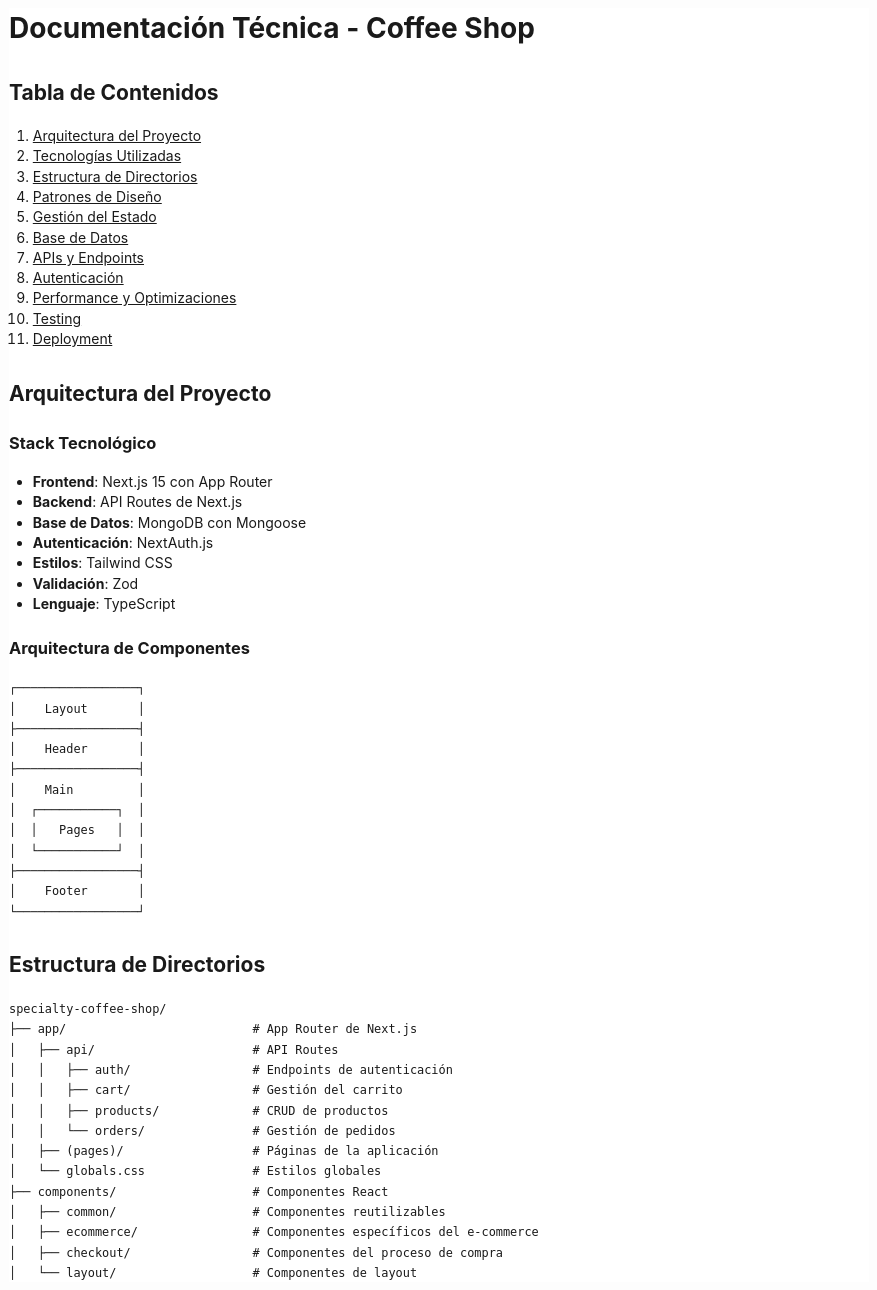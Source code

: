 # Documentación Técnica - Coffee Shop

## Tabla de Contenidos

1. [Arquitectura del Proyecto](#arquitectura-del-proyecto)
2. [Tecnologías Utilizadas](#tecnologías-utilizadas)
3. [Estructura de Directorios](#estructura-de-directorios)
4. [Patrones de Diseño](#patrones-de-diseño)
5. [Gestión del Estado](#gestión-del-estado)
6. [Base de Datos](#base-de-datos)
7. [APIs y Endpoints](#apis-y-endpoints)
8. [Autenticación](#autenticación)
9. [Performance y Optimizaciones](#performance-y-optimizaciones)
10. [Testing](#testing)
11. [Deployment](#deployment)

## Arquitectura del Proyecto

### Stack Tecnológico

- **Frontend**: Next.js 15 con App Router
- **Backend**: API Routes de Next.js
- **Base de Datos**: MongoDB con Mongoose
- **Autenticación**: NextAuth.js
- **Estilos**: Tailwind CSS
- **Validación**: Zod
- **Lenguaje**: TypeScript

### Arquitectura de Componentes

```
┌─────────────────┐
│    Layout       │
├─────────────────┤
│    Header       │
├─────────────────┤
│    Main         │
│  ┌───────────┐  │
│  │   Pages   │  │
│  └───────────┘  │
├─────────────────┤
│    Footer       │
└─────────────────┘
```

## Estructura de Directorios

```
specialty-coffee-shop/
├── app/                          # App Router de Next.js
│   ├── api/                      # API Routes
│   │   ├── auth/                 # Endpoints de autenticación
│   │   ├── cart/                 # Gestión del carrito
│   │   ├── products/             # CRUD de productos
│   │   └── orders/               # Gestión de pedidos
│   ├── (pages)/                  # Páginas de la aplicación
│   └── globals.css               # Estilos globales
├── components/                   # Componentes React
│   ├── common/                   # Componentes reutilizables
│   ├── ecommerce/                # Componentes específicos del e-commerce
│   ├── checkout/                 # Componentes del proceso de compra
│   └── layout/                   # Componentes de layout
```